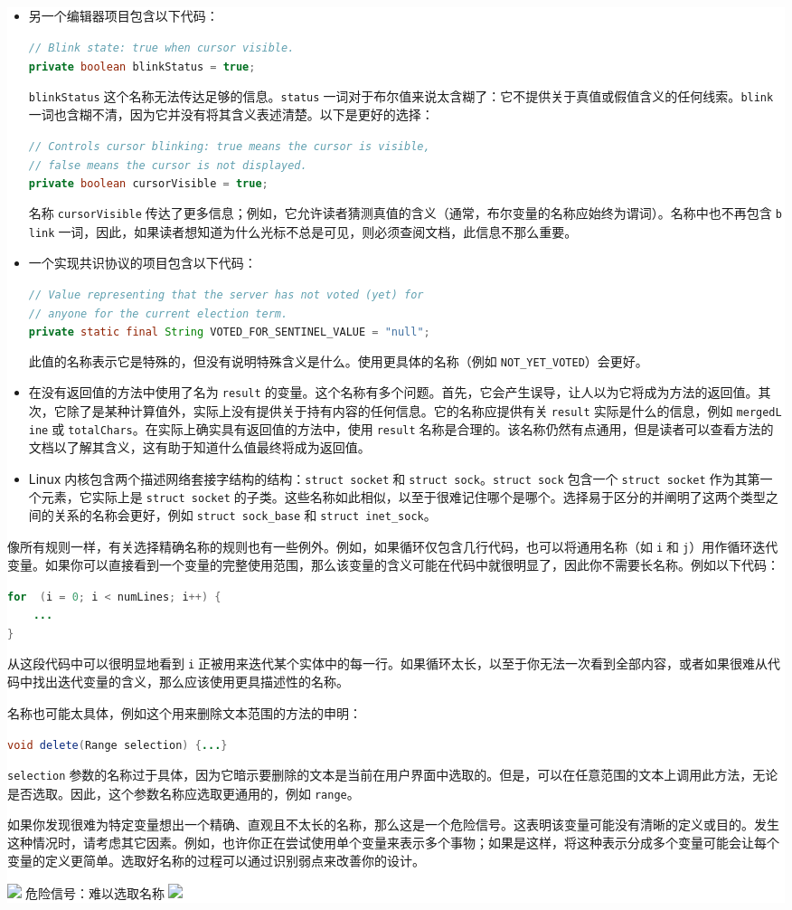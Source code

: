 - 另一个编辑器项目包含以下代码：

  ```java
  // Blink state: true when cursor visible.
  private boolean blinkStatus = true;
  ```

  `blinkStatus` 这个名称无法传达足够的信息。`status` 一词对于布尔值来说太含糊了：它不提供关于真值或假值含义的任何线索。`blink` 一词也含糊不清，因为它并没有将其含义表述清楚。以下是更好的选择：

  ```java
  // Controls cursor blinking: true means the cursor is visible,
  // false means the cursor is not displayed.
  private boolean cursorVisible = true;
  ```

  名称 `cursorVisible` 传达了更多信息；例如，它允许读者猜测真值的含义（通常，布尔变量的名称应始终为谓词）。名称中也不再包含 `blink` 一词，因此，如果读者想知道为什么光标不总是可见，则必须查阅文档，此信息不那么重要。

- 一个实现共识协议的项目包含以下代码：

  ```java
  // Value representing that the server has not voted (yet) for
  // anyone for the current election term.
  private static final String VOTED_FOR_SENTINEL_VALUE = "null";
  ```

  此值的名称表示它是特殊的，但没有说明特殊含义是什么。使用更具体的名称（例如 `NOT_YET_VOTED`）会更好。

- 在没有返回值的方法中使用了名为 `result` 的变量。这个名称有多个问题。首先，它会产生误导，让人以为它将成为方法的返回值。其次，它除了是某种计算值外，实际上没有提供关于持有内容的任何信息。它的名称应提供有关 `result` 实际是什么的信息，例如 `mergedLine` 或 `totalChars`。在实际上确实具有返回值的方法中，使用 `result` 名称是合理的。该名称仍然有点通用，但是读者可以查看方法的文档以了解其含义，这有助于知道什么值最终将成为返回值。

- Linux 内核包含两个描述网络套接字结构的结构：`struct socket` 和 `struct sock`。`struct sock` 包含一个 `struct socket` 作为其第一个元素，它实际上是 `struct socket` 的子类。这些名称如此相似，以至于很难记住哪个是哪个。选择易于区分的并阐明了这两个类型之间的关系的名称会更好，例如 `struct sock_base` 和 `struct inet_sock`。

像所有规则一样，有关选择精确名称的规则也有一些例外。例如，如果循环仅包含几行代码，也可以将通用名称（如 `i` 和 `j`）用作循环迭代变量。如果你可以直接看到一个变量的完整使用范围，那么该变量的含义可能在代码中就很明显了，因此你不需要长名称。例如以下代码：

```java
for  (i = 0; i < numLines; i++) {
    ...
}
```

从这段代码中可以很明显地看到 `i` 正被用来迭代某个实体中的每一行。如果循环太长，以至于你无法一次看到全部内容，或者如果很难从代码中找出迭代变量的含义，那么应该使用更具描述性的名称。

名称也可能太具体，例如这个用来删除文本范围的方法的申明：

```java
void delete(Range selection) {...}
```

`selection` 参数的名称过于具体，因为它暗示要删除的文本是当前在用户界面中选取的。但是，可以在任意范围的文本上调用此方法，无论是否选取。因此，这个参数名称应选取更通用的，例如 `range`。

如果你发现很难为特定变量想出一个精确、直观且不太长的名称，那么这是一个危险信号。这表明该变量可能没有清晰的定义或目的。发生这种情况时，请考虑其它因素。例如，也许你正在尝试使用单个变量来表示多个事物；如果是这样，将这种表示分成多个变量可能会让每个变量的定义更简单。选取好名称的过程可以通过识别弱点来改善你的设计。

![](./figures/00013.jpeg) 危险信号：难以选取名称 ![](./figures/00013.jpeg)
